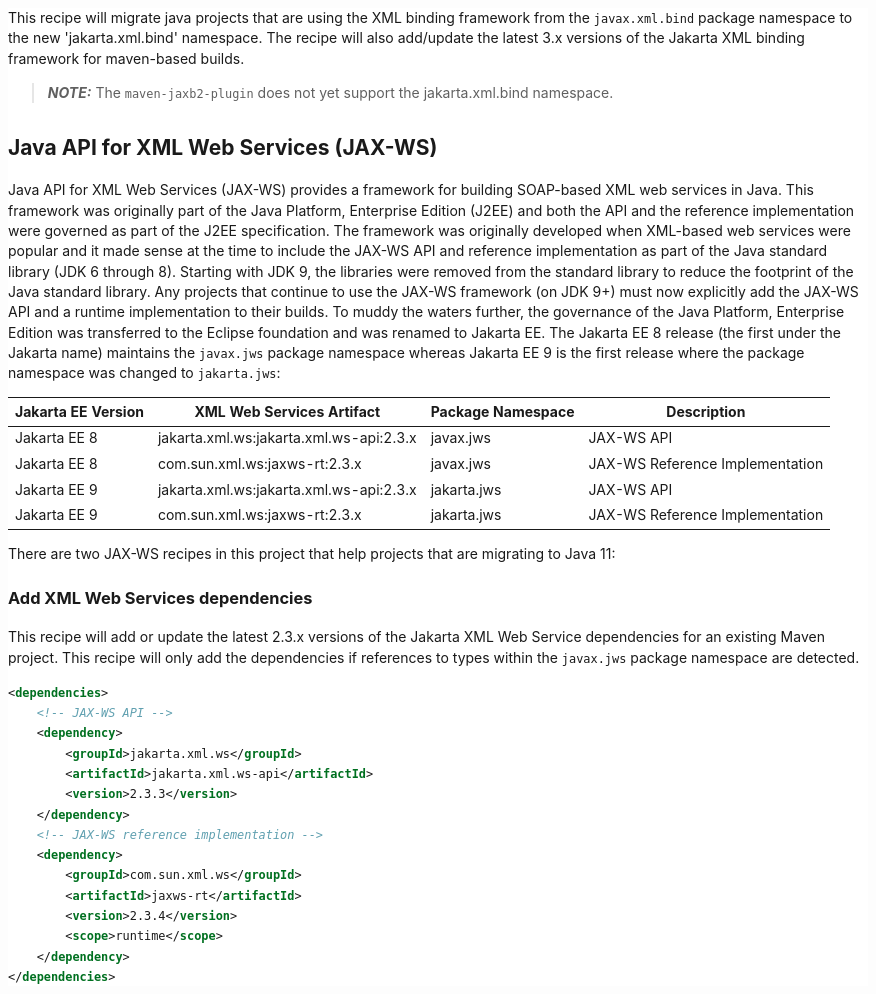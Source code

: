 This recipe will migrate java projects that are using the XML binding framework from the `javax.xml.bind` package namespace
to the new 'jakarta.xml.bind' namespace. The recipe will also add/update the latest 3.x versions of the Jakarta XML binding
framework for maven-based builds.

> **_NOTE:_** The `maven-jaxb2-plugin` does not yet support the jakarta.xml.bind namespace.

## Java API for XML Web Services (JAX-WS)

Java API for XML Web Services (JAX-WS) provides a framework for building SOAP-based XML web services in Java. This framework was
originally part of the Java Platform, Enterprise Edition (J2EE) and both the API and the reference implementation were governed as
part of the J2EE specification. The framework was originally developed when XML-based web services were popular and it made sense
at the time to include the JAX-WS API and reference implementation as part of the Java standard library (JDK 6 through 8). Starting
with JDK 9, the libraries were removed from the standard library to reduce the footprint of the Java standard library. Any projects that
continue to use the JAX-WS framework (on JDK 9+) must now explicitly add the JAX-WS API and a runtime implementation to their builds.
To muddy the waters further, the governance of the Java Platform, Enterprise Edition was transferred to the Eclipse foundation and was
renamed to Jakarta EE. The Jakarta EE 8 release (the first under the Jakarta name) maintains the `javax.jws` package namespace whereas
Jakarta EE 9 is the first release where the package namespace was changed to `jakarta.jws`:

| Jakarta EE Version | XML Web Services Artifact                    | Package Namespace | Description                      |
| ------------------ | -------------------------------------------  | ------------------| -------------------------------- |
| Jakarta EE 8       | jakarta.xml.ws:jakarta.xml.ws-api:2.3.x      | javax.jws         | JAX-WS API                       |
| Jakarta EE 8       | com.sun.xml.ws:jaxws-rt:2.3.x                | javax.jws         | JAX-WS Reference Implementation  |
| Jakarta EE 9       | jakarta.xml.ws:jakarta.xml.ws-api:2.3.x      | jakarta.jws       | JAX-WS API                       |
| Jakarta EE 9       | com.sun.xml.ws:jaxws-rt:2.3.x                | jakarta.jws       | JAX-WS Reference Implementation  |

There are two JAX-WS recipes in this project that help projects that are migrating to Java 11:

### Add XML Web Services dependencies<a name="AddXmlWebServiceDependencies"></a>

This recipe will add or update the latest 2.3.x versions of the Jakarta XML Web Service dependencies for an existing Maven project.
This recipe will only add the dependencies if references to types within the `javax.jws` package namespace are detected.

```xml
<dependencies>
    <!-- JAX-WS API -->
    <dependency>
        <groupId>jakarta.xml.ws</groupId>
        <artifactId>jakarta.xml.ws-api</artifactId>
        <version>2.3.3</version>
    </dependency>
    <!-- JAX-WS reference implementation -->
    <dependency>
        <groupId>com.sun.xml.ws</groupId>
        <artifactId>jaxws-rt</artifactId>
        <version>2.3.4</version>
        <scope>runtime</scope>
    </dependency>
</dependencies>
```
